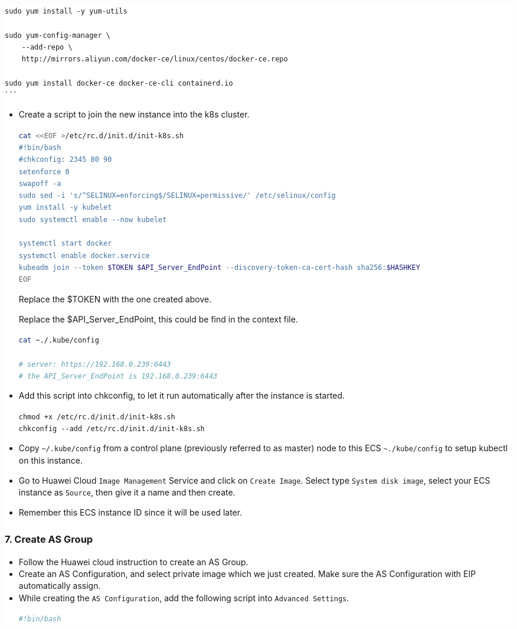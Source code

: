     sudo yum install -y yum-utils

    sudo yum-config-manager \
        --add-repo \
        http://mirrors.aliyun.com/docker-ce/linux/centos/docker-ce.repo

    sudo yum install docker-ce docker-ce-cli containerd.io
    ```
- Create a script to join the new instance into the k8s cluster.
    ```bash
    cat <<EOF >/etc/rc.d/init.d/init-k8s.sh
    #!bin/bash
    #chkconfig: 2345 80 90
    setenforce 0
    swapoff -a
    sudo sed -i 's/^SELINUX=enforcing$/SELINUX=permissive/' /etc/selinux/config
    yum install -y kubelet
    sudo systemctl enable --now kubelet

    systemctl start docker
    systemctl enable docker.service
    kubeadm join --token $TOKEN $API_Server_EndPoint --discovery-token-ca-cert-hash sha256:$HASHKEY
    EOF
    ```
    Replace the $TOKEN with the one created above.

    Replace the $API_Server_EndPoint, this could be find in the context file.
    ```sh
    cat ~./.kube/config

    # server: https://192.168.0.239:6443
    # the API_Server_EndPoint is 192.168.0.239:6443
    ```

- Add this script into chkconfig, to let it run automatically after the instance is started.
    ```
    chmod +x /etc/rc.d/init.d/init-k8s.sh
    chkconfig --add /etc/rc.d/init.d/init-k8s.sh
    ```

- Copy `~/.kube/config` from a control plane (previously referred to as master) node to this ECS `~./kube/config` to setup kubectl on this instance.

- Go to Huawei Cloud `Image Management` Service and click on `Create Image`. Select type `System disk image`, select your ECS instance as `Source`, then give it a name and then create.

- Remember this ECS instance ID since it will be used later.

### 7. Create AS Group
- Follow the Huawei cloud instruction to create an AS Group.
- Create an AS Configuration, and select private image which we just created. Make sure the AS Configuration with EIP automatically assign.
- While creating the `AS Configuration`, add the following script into `Advanced Settings`.
    ```bash
    #!bin/bash
